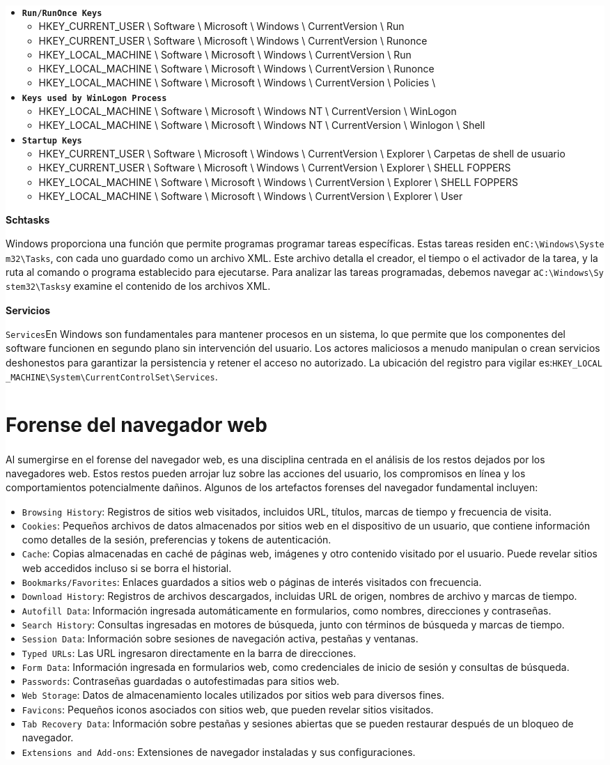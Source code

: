 - **`Run/RunOnce Keys`**
    - HKEY_CURRENT_USER \ Software \ Microsoft \ Windows \ CurrentVersion \ Run
    - HKEY_CURRENT_USER \ Software \ Microsoft \ Windows \ CurrentVersion \ Runonce
    - HKEY_LOCAL_MACHINE \ Software \ Microsoft \ Windows \ CurrentVersion \ Run
    - HKEY_LOCAL_MACHINE \ Software \ Microsoft \ Windows \ CurrentVersion \ Runonce
    - HKEY_LOCAL_MACHINE \ Software \ Microsoft \ Windows \ CurrentVersion \ Policies \
- **`Keys used by WinLogon Process`**
    - HKEY_LOCAL_MACHINE \ Software \ Microsoft \ Windows NT \ CurrentVersion \ WinLogon
    - HKEY_LOCAL_MACHINE \ Software \ Microsoft \ Windows NT \ CurrentVersion \ Winlogon \ Shell
- **`Startup Keys`**
    - HKEY_CURRENT_USER \ Software \ Microsoft \ Windows \ CurrentVersion \ Explorer \ Carpetas de shell de usuario
    - HKEY_CURRENT_USER \ Software \ Microsoft \ Windows \ CurrentVersion \ Explorer \ SHELL FOPPERS
    - HKEY_LOCAL_MACHINE \ Software \ Microsoft \ Windows \ CurrentVersion \ Explorer \ SHELL FOPPERS
    - HKEY_LOCAL_MACHINE \ Software \ Microsoft \ Windows \ CurrentVersion \ Explorer \ User

**Schtasks**

Windows proporciona una función que permite programas programar tareas específicas. Estas tareas residen en`C:\Windows\System32\Tasks`, con cada uno guardado como un archivo XML. Este archivo detalla el creador, el tiempo o el activador de la tarea, y la ruta al comando o programa establecido para ejecutarse. Para analizar las tareas programadas, debemos navegar a`C:\Windows\System32\Tasks`y examine el contenido de los archivos XML.

**Servicios**

`Services`En Windows son fundamentales para mantener procesos en un sistema, lo que permite que los componentes del software funcionen en segundo plano sin intervención del usuario. Los actores maliciosos a menudo manipulan o crean servicios deshonestos para garantizar la persistencia y retener el acceso no autorizado. La ubicación del registro para vigilar es:`HKEY_LOCAL_MACHINE\System\CurrentControlSet\Services`.

# **Forense del navegador web**

Al sumergirse en el forense del navegador web, es una disciplina centrada en el análisis de los restos dejados por los navegadores web. Estos restos pueden arrojar luz sobre las acciones del usuario, los compromisos en línea y los comportamientos potencialmente dañinos. Algunos de los artefactos forenses del navegador fundamental incluyen:

- `Browsing History`: Registros de sitios web visitados, incluidos URL, títulos, marcas de tiempo y frecuencia de visita.
- `Cookies`: Pequeños archivos de datos almacenados por sitios web en el dispositivo de un usuario, que contiene información como detalles de la sesión, preferencias y tokens de autenticación.
- `Cache`: Copias almacenadas en caché de páginas web, imágenes y otro contenido visitado por el usuario. Puede revelar sitios web accedidos incluso si se borra el historial.
- `Bookmarks/Favorites`: Enlaces guardados a sitios web o páginas de interés visitados con frecuencia.
- `Download History`: Registros de archivos descargados, incluidas URL de origen, nombres de archivo y marcas de tiempo.
- `Autofill Data`: Información ingresada automáticamente en formularios, como nombres, direcciones y contraseñas.
- `Search History`: Consultas ingresadas en motores de búsqueda, junto con términos de búsqueda y marcas de tiempo.
- `Session Data`: Información sobre sesiones de navegación activa, pestañas y ventanas.
- `Typed URLs`: Las URL ingresaron directamente en la barra de direcciones.
- `Form Data`: Información ingresada en formularios web, como credenciales de inicio de sesión y consultas de búsqueda.
- `Passwords`: Contraseñas guardadas o autofestimadas para sitios web.
- `Web Storage`: Datos de almacenamiento locales utilizados por sitios web para diversos fines.
- `Favicons`: Pequeños iconos asociados con sitios web, que pueden revelar sitios visitados.
- `Tab Recovery Data`: Información sobre pestañas y sesiones abiertas que se pueden restaurar después de un bloqueo de navegador.
- `Extensions and Add-ons`: Extensiones de navegador instaladas y sus configuraciones.
